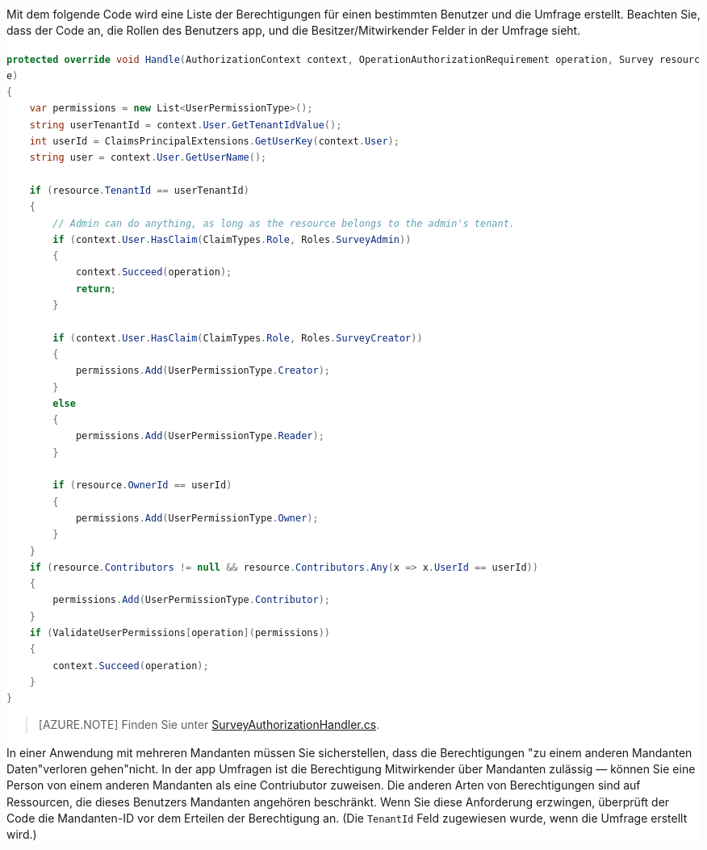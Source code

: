 Mit dem folgende Code wird eine Liste der Berechtigungen für einen bestimmten Benutzer und die Umfrage erstellt. Beachten Sie, dass der Code an, die Rollen des Benutzers app, und die Besitzer/Mitwirkender Felder in der Umfrage sieht.

```csharp
protected override void Handle(AuthorizationContext context, OperationAuthorizationRequirement operation, Survey resource)
{
    var permissions = new List<UserPermissionType>();
    string userTenantId = context.User.GetTenantIdValue();
    int userId = ClaimsPrincipalExtensions.GetUserKey(context.User);
    string user = context.User.GetUserName();

    if (resource.TenantId == userTenantId)
    {
        // Admin can do anything, as long as the resource belongs to the admin's tenant.
        if (context.User.HasClaim(ClaimTypes.Role, Roles.SurveyAdmin))
        {
            context.Succeed(operation);
            return;
        }

        if (context.User.HasClaim(ClaimTypes.Role, Roles.SurveyCreator))
        {
            permissions.Add(UserPermissionType.Creator);
        }
        else
        {
            permissions.Add(UserPermissionType.Reader);
        }

        if (resource.OwnerId == userId)
        {
            permissions.Add(UserPermissionType.Owner);
        }
    }
    if (resource.Contributors != null && resource.Contributors.Any(x => x.UserId == userId))
    {
        permissions.Add(UserPermissionType.Contributor);
    }
    if (ValidateUserPermissions[operation](permissions))
    {
        context.Succeed(operation);
    }
}
```

> [AZURE.NOTE] Finden Sie unter [SurveyAuthorizationHandler.cs].

In einer Anwendung mit mehreren Mandanten müssen Sie sicherstellen, dass die Berechtigungen "zu einem anderen Mandanten Daten"verloren gehen"nicht. In der app Umfragen ist die Berechtigung Mitwirkender über Mandanten zulässig &mdash; können Sie eine Person von einem anderen Mandanten als eine Contriubutor zuweisen. Die anderen Arten von Berechtigungen sind auf Ressourcen, die dieses Benutzers Mandanten angehören beschränkt. Wenn Sie diese Anforderung erzwingen, überprüft der Code die Mandanten-ID vor dem Erteilen der Berechtigung an. (Die `TenantId` Feld zugewiesen wurde, wenn die Umfrage erstellt wird.)


[Tailspin]: guidance-multitenant-identity-tailspin.md
[Teil einer Serie]: guidance-multitenant-identity.md
[Anwendungsrollen]: guidance-multitenant-identity-app-roles.md
[policies]: https://docs.asp.net/en/latest/security/authorization/policies.html
[rbac]: https://docs.asp.net/en/latest/security/authorization/resourcebased.html
[Bezug auf Implementierung]: guidance-multitenant-identity-tailspin.md
[SurveyCreatorRequirement.cs]: https://github.com/Azure-Samples/guidance-identity-management-for-multitenant-apps/blob/master/src/Tailspin.Surveys.Security/Policy/SurveyCreatorRequirement.cs
[Startup.cs]: https://github.com/Azure-Samples/guidance-identity-management-for-multitenant-apps/blob/master/src/Tailspin.Surveys.Web/Startup.cs
[Konfigurieren der Authentifizierung middleware]: guidance-multitenant-identity-authenticate.md#configuring-the-authentication-middleware
[SurveyAuthorizationHandler.cs]: https://github.com/Azure-Samples/guidance-identity-management-for-multitenant-apps/blob/master/src/Tailspin.Surveys.Security/Policy/SurveyAuthorizationHandler.cs
[Beispiel-Anwendung]: https://github.com/Azure-Samples/guidance-identity-management-for-multitenant-apps
[web-api]: guidance-multitenant-identity-web-api.md